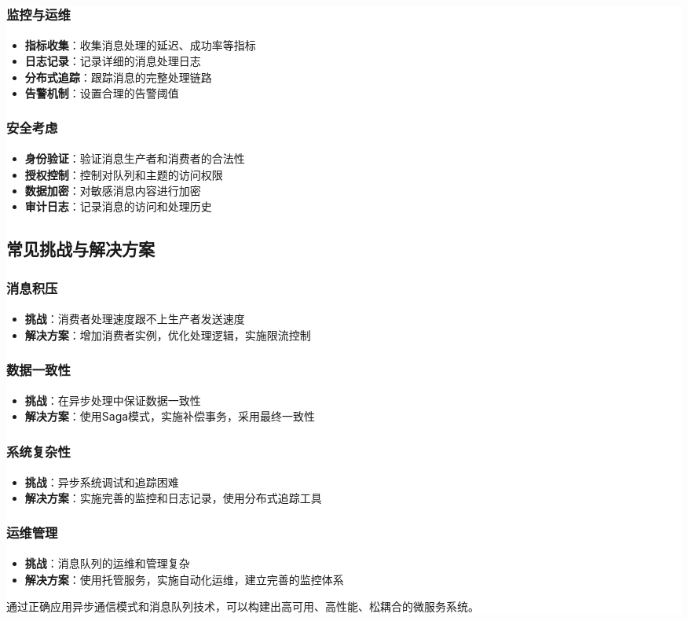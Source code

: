 ### 监控与运维
- **指标收集**：收集消息处理的延迟、成功率等指标
- **日志记录**：记录详细的消息处理日志
- **分布式追踪**：跟踪消息的完整处理链路
- **告警机制**：设置合理的告警阈值

### 安全考虑
- **身份验证**：验证消息生产者和消费者的合法性
- **授权控制**：控制对队列和主题的访问权限
- **数据加密**：对敏感消息内容进行加密
- **审计日志**：记录消息的访问和处理历史

## 常见挑战与解决方案

### 消息积压
- **挑战**：消费者处理速度跟不上生产者发送速度
- **解决方案**：增加消费者实例，优化处理逻辑，实施限流控制

### 数据一致性
- **挑战**：在异步处理中保证数据一致性
- **解决方案**：使用Saga模式，实施补偿事务，采用最终一致性

### 系统复杂性
- **挑战**：异步系统调试和追踪困难
- **解决方案**：实施完善的监控和日志记录，使用分布式追踪工具

### 运维管理
- **挑战**：消息队列的运维和管理复杂
- **解决方案**：使用托管服务，实施自动化运维，建立完善的监控体系

通过正确应用异步通信模式和消息队列技术，可以构建出高可用、高性能、松耦合的微服务系统。
